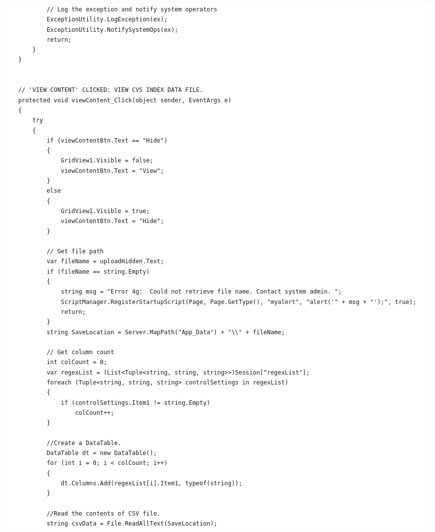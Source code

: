                 // Log the exception and notify system operators
                ExceptionUtility.LogException(ex);
                ExceptionUtility.NotifySystemOps(ex);
                return;
            }
        }


        // 'VIEW CONTENT' CLICKED: VIEW CVS INDEX DATA FILE.
        protected void viewContent_Click(object sender, EventArgs e)
        {   
            try 
            {
                if (viewContentBtn.Text == "Hide")
                {
                    GridView1.Visible = false;
                    viewContentBtn.Text = "View";
                }
                else
                {
                    GridView1.Visible = true;
                    viewContentBtn.Text = "Hide";
                }

                // Get file path
                var fileName = uploadHidden.Text;
                if (fileName == string.Empty)
                {
                    string msg = "Error 4g:  Could not retrieve file name. Contact system admin. ";
                    ScriptManager.RegisterStartupScript(Page, Page.GetType(), "myalert", "alert('" + msg + "');", true);
                    return;
                }
                string SaveLocation = Server.MapPath("App_Data") + "\\" + fileName;

                // Get column count
                int colCount = 0;
                var regexList = (List<Tuple<string, string, string>>)Session["regexList"];
                foreach (Tuple<string, string, string> controlSettings in regexList)
                {
                    if (controlSettings.Item1 != string.Empty)
                        colCount++;
                }

                //Create a DataTable.
                DataTable dt = new DataTable();
                for (int i = 0; i < colCount; i++)
                {
                    dt.Columns.Add(regexList[i].Item1, typeof(string));
                }

                //Read the contents of CSV file.
                string csvData = File.ReadAllText(SaveLocation);
